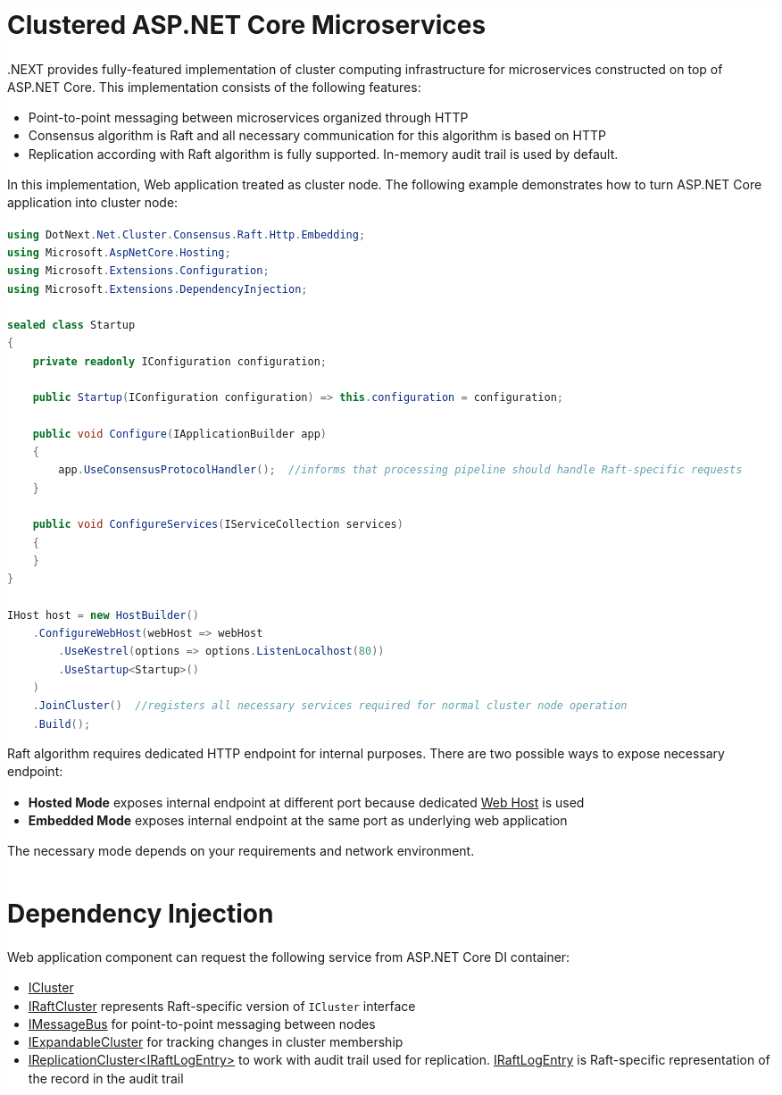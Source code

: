 Clustered ASP.NET Core Microservices
====
.NEXT provides fully-featured implementation of cluster computing infrastructure for microservices constructed on top of ASP.NET Core. This implementation consists of the following features:
* Point-to-point messaging between microservices organized through HTTP
* Consensus algorithm is Raft and all necessary communication for this algorithm is based on HTTP
* Replication according with Raft algorithm is fully supported. In-memory audit trail is used by default.

In this implementation, Web application treated as cluster node. The following example demonstrates how to turn ASP.NET Core application into cluster node:
```csharp
using DotNext.Net.Cluster.Consensus.Raft.Http.Embedding;
using Microsoft.AspNetCore.Hosting;
using Microsoft.Extensions.Configuration;
using Microsoft.Extensions.DependencyInjection;

sealed class Startup
{
    private readonly IConfiguration configuration;

    public Startup(IConfiguration configuration) => this.configuration = configuration;

    public void Configure(IApplicationBuilder app)
    {
        app.UseConsensusProtocolHandler();	//informs that processing pipeline should handle Raft-specific requests
    }

    public void ConfigureServices(IServiceCollection services)
    {
    }
}

IHost host = new HostBuilder()
    .ConfigureWebHost(webHost => webHost
        .UseKestrel(options => options.ListenLocalhost(80))
        .UseStartup<Startup>()
    )
    .JoinCluster()  //registers all necessary services required for normal cluster node operation
    .Build();
```

Raft algorithm requires dedicated HTTP endpoint for internal purposes. There are two possible ways to expose necessary endpoint:
* **Hosted Mode** exposes internal endpoint at different port because dedicated [Web Host](https://docs.microsoft.com/en-us/dotnet/api/microsoft.aspnetcore.hosting.iwebhost) is used
* **Embedded Mode** exposes internal endpoint at the same port as underlying web application

The necessary mode depends on your requirements and network environment.

# Dependency Injection
Web application component can request the following service from ASP.NET Core DI container:
* [ICluster](xref:DotNext.Net.Cluster.ICluster)
* [IRaftCluster](xref:DotNext.Net.Cluster.Consensus.Raft.IRaftCluster) represents Raft-specific version of `ICluster` interface
* [IMessageBus](xref:DotNext.Net.Cluster.Messaging.IMessageBus) for point-to-point messaging between nodes
* [IExpandableCluster](xref:DotNext.Net.Cluster.IExpandableCluster) for tracking changes in cluster membership
* [IReplicationCluster&lt;IRaftLogEntry&gt;](xref:DotNext.Net.Cluster.Replication.IReplicationCluster`1) to work with audit trail used for replication. [IRaftLogEntry](xref:DotNext.Net.Cluster.Consensus.Raft.IRaftLogEntry) is Raft-specific representation of the record in the audit trail